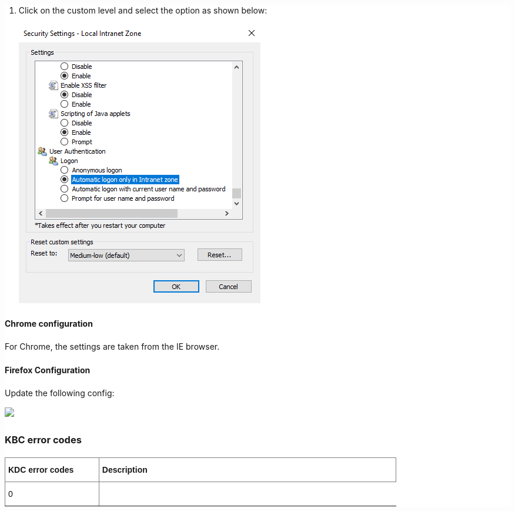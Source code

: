 1. Click on the custom level and select the option as shown below:

    ![](/media/media/image110_js.png)

#### Chrome configuration

For Chrome, the settings are taken from the IE browser.

#### Firefox Configuration

Update the following config:

![](/media/media/image111_js.png)

### KBC error codes

<style type="text/css">
.tg  {border-collapse:collapse;border-spacing:0;}
.tg td{border-color:black;border-style:solid;border-width:1px;font-family:Arial, sans-serif;font-size:14px;
  overflow:hidden;padding:10px 5px;word-break:normal;}
.tg th{border-color:black;border-style:solid;border-width:1px;font-family:Arial, sans-serif;font-size:14px;
  font-weight:normal;overflow:hidden;padding:10px 5px;word-break:normal;}
.tg .tg-qahb{border-color:inherit;font-weight:bold;text-align:left;vertical-align:middle}
.tg .tg-0pky{border-color:inherit;text-align:left;vertical-align:top}
</style>
<table class="tg" style="undefined;table-layout: fixed; width: 666px">
<colgroup>
<col style="width: 160px">
<col style="width: 506px">
</colgroup>
<thead>
  <tr>
    <th class="tg-qahb">KDC error codes</th>
    <th class="tg-qahb">Description</th>
  </tr>
</thead>
<tbody>
  <tr>
    <td class="tg-0pky">0</td>